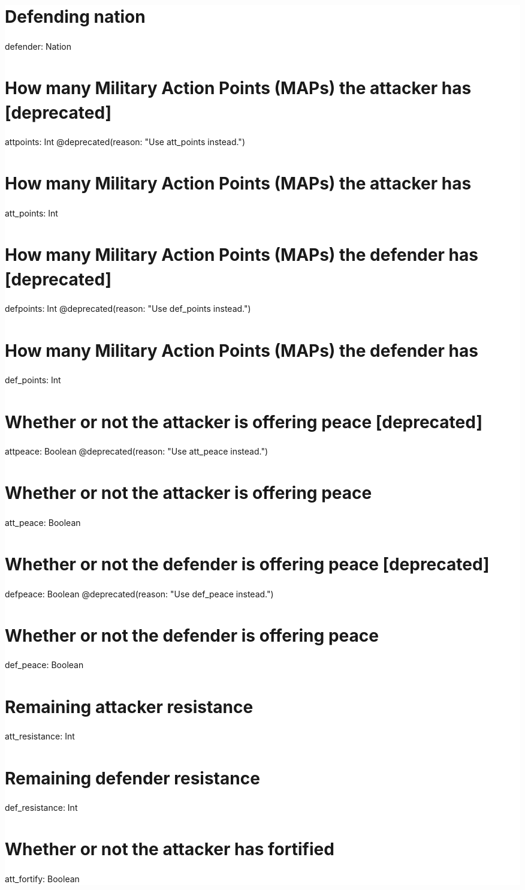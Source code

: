   # Defending nation
  defender: Nation

  # How many Military Action Points (MAPs) the attacker has [deprecated]
  attpoints: Int @deprecated(reason: "Use att_points instead.")

  # How many Military Action Points (MAPs) the attacker has
  att_points: Int

  # How many Military Action Points (MAPs) the defender has [deprecated]
  defpoints: Int @deprecated(reason: "Use def_points instead.")

  # How many Military Action Points (MAPs) the defender has
  def_points: Int

  # Whether or not the attacker is offering peace [deprecated]
  attpeace: Boolean @deprecated(reason: "Use att_peace instead.")

  # Whether or not the attacker is offering peace
  att_peace: Boolean

  # Whether or not the defender is offering peace [deprecated]
  defpeace: Boolean @deprecated(reason: "Use def_peace instead.")

  # Whether or not the defender is offering peace
  def_peace: Boolean

  # Remaining attacker resistance
  att_resistance: Int

  # Remaining defender resistance
  def_resistance: Int

  # Whether or not the attacker has fortified
  att_fortify: Boolean
